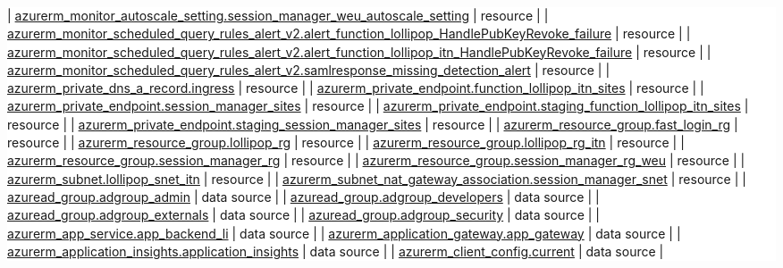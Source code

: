 | [azurerm_monitor_autoscale_setting.session_manager_weu_autoscale_setting](https://registry.terraform.io/providers/hashicorp/azurerm/latest/docs/resources/monitor_autoscale_setting)                                            | resource    |
| [azurerm_monitor_scheduled_query_rules_alert_v2.alert_function_lollipop_HandlePubKeyRevoke_failure](https://registry.terraform.io/providers/hashicorp/azurerm/latest/docs/resources/monitor_scheduled_query_rules_alert_v2)     | resource    |
| [azurerm_monitor_scheduled_query_rules_alert_v2.alert_function_lollipop_itn_HandlePubKeyRevoke_failure](https://registry.terraform.io/providers/hashicorp/azurerm/latest/docs/resources/monitor_scheduled_query_rules_alert_v2) | resource    |
| [azurerm_monitor_scheduled_query_rules_alert_v2.samlresponse_missing_detection_alert](https://registry.terraform.io/providers/hashicorp/azurerm/latest/docs/resources/monitor_scheduled_query_rules_alert_v2)                   | resource    |
| [azurerm_private_dns_a_record.ingress](https://registry.terraform.io/providers/hashicorp/azurerm/latest/docs/resources/private_dns_a_record)                                                                                    | resource    |
| [azurerm_private_endpoint.function_lollipop_itn_sites](https://registry.terraform.io/providers/hashicorp/azurerm/latest/docs/resources/private_endpoint)                                                                        | resource    |
| [azurerm_private_endpoint.session_manager_sites](https://registry.terraform.io/providers/hashicorp/azurerm/latest/docs/resources/private_endpoint)                                                                              | resource    |
| [azurerm_private_endpoint.staging_function_lollipop_itn_sites](https://registry.terraform.io/providers/hashicorp/azurerm/latest/docs/resources/private_endpoint)                                                                | resource    |
| [azurerm_private_endpoint.staging_session_manager_sites](https://registry.terraform.io/providers/hashicorp/azurerm/latest/docs/resources/private_endpoint)                                                                      | resource    |
| [azurerm_resource_group.fast_login_rg](https://registry.terraform.io/providers/hashicorp/azurerm/latest/docs/resources/resource_group)                                                                                          | resource    |
| [azurerm_resource_group.lollipop_rg](https://registry.terraform.io/providers/hashicorp/azurerm/latest/docs/resources/resource_group)                                                                                            | resource    |
| [azurerm_resource_group.lollipop_rg_itn](https://registry.terraform.io/providers/hashicorp/azurerm/latest/docs/resources/resource_group)                                                                                        | resource    |
| [azurerm_resource_group.session_manager_rg](https://registry.terraform.io/providers/hashicorp/azurerm/latest/docs/resources/resource_group)                                                                                     | resource    |
| [azurerm_resource_group.session_manager_rg_weu](https://registry.terraform.io/providers/hashicorp/azurerm/latest/docs/resources/resource_group)                                                                                 | resource    |
| [azurerm_subnet.lollipop_snet_itn](https://registry.terraform.io/providers/hashicorp/azurerm/latest/docs/resources/subnet)                                                                                                      | resource    |
| [azurerm_subnet_nat_gateway_association.session_manager_snet](https://registry.terraform.io/providers/hashicorp/azurerm/latest/docs/resources/subnet_nat_gateway_association)                                                   | resource    |
| [azuread_group.adgroup_admin](https://registry.terraform.io/providers/hashicorp/azuread/latest/docs/data-sources/group)                                                                                                         | data source |
| [azuread_group.adgroup_developers](https://registry.terraform.io/providers/hashicorp/azuread/latest/docs/data-sources/group)                                                                                                    | data source |
| [azuread_group.adgroup_externals](https://registry.terraform.io/providers/hashicorp/azuread/latest/docs/data-sources/group)                                                                                                     | data source |
| [azuread_group.adgroup_security](https://registry.terraform.io/providers/hashicorp/azuread/latest/docs/data-sources/group)                                                                                                      | data source |
| [azurerm_app_service.app_backend_li](https://registry.terraform.io/providers/hashicorp/azurerm/latest/docs/data-sources/app_service)                                                                                            | data source |
| [azurerm_application_gateway.app_gateway](https://registry.terraform.io/providers/hashicorp/azurerm/latest/docs/data-sources/application_gateway)                                                                               | data source |
| [azurerm_application_insights.application_insights](https://registry.terraform.io/providers/hashicorp/azurerm/latest/docs/data-sources/application_insights)                                                                    | data source |
| [azurerm_client_config.current](https://registry.terraform.io/providers/hashicorp/azurerm/latest/docs/data-sources/client_config)                                                                                               | data source |